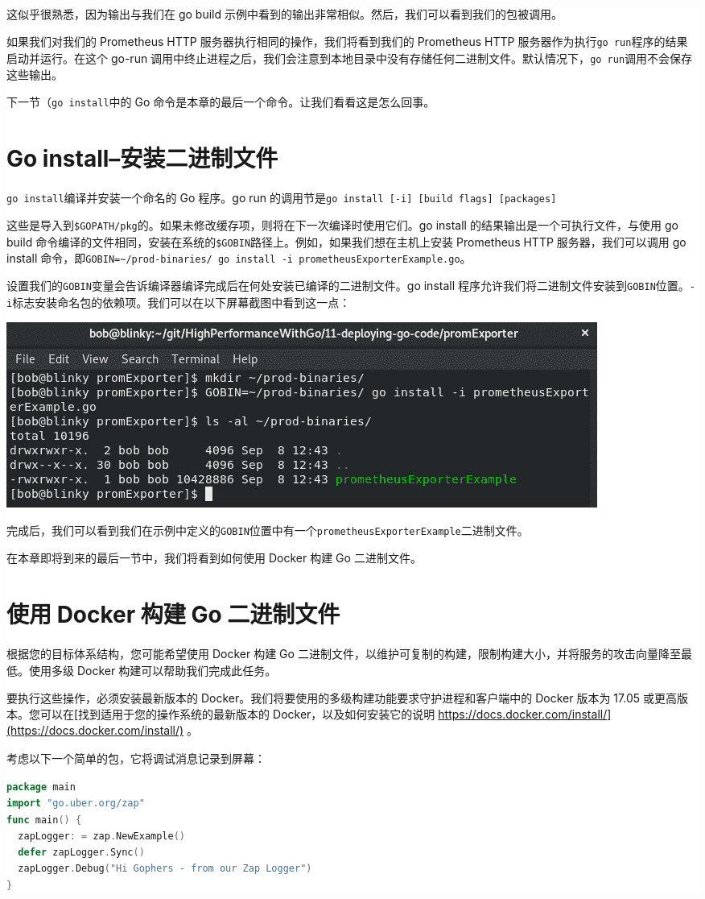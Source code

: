 这似乎很熟悉，因为输出与我们在 go build 示例中看到的输出非常相似。然后，我们可以看到我们的包被调用。

如果我们对我们的 Prometheus HTTP 服务器执行相同的操作，我们将看到我们的 Prometheus HTTP 服务器作为执行`go run`程序的结果启动并运行。在这个 go-run 调用中终止进程之后，我们会注意到本地目录中没有存储任何二进制文件。默认情况下，`go run`调用不会保存这些输出。

下一节（`go install`中的 Go 命令是本章的最后一个命令。让我们看看这是怎么回事。

# Go install–安装二进制文件

`go install`编译并安装一个命名的 Go 程序。go run 的调用节是`go install [-i] [build flags] [packages]`

这些是导入到`$GOPATH/pkg`的。如果未修改缓存项，则将在下一次编译时使用它们。go install 的结果输出是一个可执行文件，与使用 go build 命令编译的文件相同，安装在系统的`$GOBIN`路径上。例如，如果我们想在主机上安装 Prometheus HTTP 服务器，我们可以调用 go install 命令，即`GOBIN=~/prod-binaries/ go install -i prometheusExporterExample.go`。

设置我们的`GOBIN`变量会告诉编译器编译完成后在何处安装已编译的二进制文件。go install 程序允许我们将二进制文件安装到`GOBIN`位置。`-i`标志安装命名包的依赖项。我们可以在以下屏幕截图中看到这一点：

![](img/a01089af-4fdb-4474-8777-e0b192bc60dd.png)

完成后，我们可以看到我们在示例中定义的`GOBIN`位置中有一个`prometheusExporterExample`二进制文件。

在本章即将到来的最后一节中，我们将看到如何使用 Docker 构建 Go 二进制文件。

# 使用 Docker 构建 Go 二进制文件

根据您的目标体系结构，您可能希望使用 Docker 构建 Go 二进制文件，以维护可复制的构建，限制构建大小，并将服务的攻击向量降至最低。使用多级 Docker 构建可以帮助我们完成此任务。

要执行这些操作，必须安装最新版本的 Docker。我们将要使用的多级构建功能要求守护进程和客户端中的 Docker 版本为 17.05 或更高版本。您可以在[找到适用于您的操作系统的最新版本的 Docker，以及如何安装它的说明 https://docs.docker.com/install/](https://docs.docker.com/install/) 。

考虑以下一个简单的包，它将调试消息记录到屏幕：

```go
package main
import "go.uber.org/zap"
func main() {
  zapLogger: = zap.NewExample()
  defer zapLogger.Sync()
  zapLogger.Debug("Hi Gophers - from our Zap Logger")
}
```
